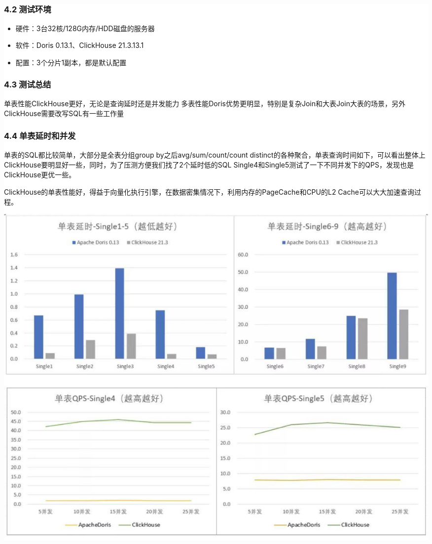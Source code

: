 ### 4.2 测试环境

* 硬件：3台32核/128G内存/HDD磁盘的服务器

* 软件：Doris 0.13.1、ClickHouse 21.3.13.1

* 配置：3个分片1副本，都是默认配置

### 4.3 测试总结

单表性能ClickHouse更好，无论是查询延时还是并发能力
多表性能Doris优势更明显，特别是复杂Join和大表Join大表的场景，另外ClickHouse需要改写SQL有一些工作量

### 4.4 单表延时和并发

单表的SQL都比较简单，大部分是全表分组group by之后avg/sum/count/count distinct的各种聚合，单表查询时间如下，可以看出整体上ClickHouse要明显好一些，同时，为了压测方便我们找了2个延时低的SQL Single4和Single5测试了一下不同并发下的QPS，发现也是ClickHouse更优一些。

ClickHouse的单表性能好，得益于向量化执行引擎，在数据密集情况下，利用内存的PageCache和CPU的L2 Cache可以大大加速查询过程。

![""](../../assets/images/Doris/d46625d3754582323dc6092c424a9b57.jpeg)

![""](../../assets/images/Doris/bb5a37c8ceb73ed77eceaf86a9d6d2a5.jpeg)
